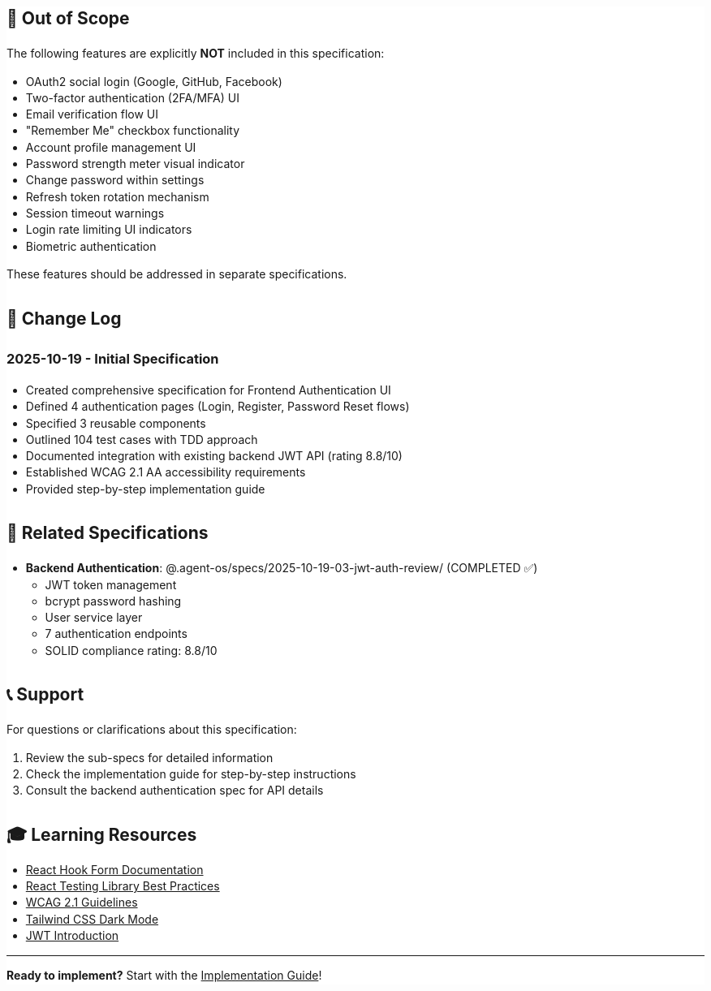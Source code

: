 ## 🚧 Out of Scope

The following features are explicitly **NOT** included in this specification:

- OAuth2 social login (Google, GitHub, Facebook)
- Two-factor authentication (2FA/MFA) UI
- Email verification flow UI
- "Remember Me" checkbox functionality
- Account profile management UI
- Password strength meter visual indicator
- Change password within settings
- Refresh token rotation mechanism
- Session timeout warnings
- Login rate limiting UI indicators
- Biometric authentication

These features should be addressed in separate specifications.

## 📝 Change Log

### 2025-10-19 - Initial Specification

- Created comprehensive specification for Frontend Authentication UI
- Defined 4 authentication pages (Login, Register, Password Reset flows)
- Specified 3 reusable components
- Outlined 104 test cases with TDD approach
- Documented integration with existing backend JWT API (rating 8.8/10)
- Established WCAG 2.1 AA accessibility requirements
- Provided step-by-step implementation guide

## 🤝 Related Specifications

- **Backend Authentication**: @.agent-os/specs/2025-10-19-03-jwt-auth-review/ (COMPLETED ✅)
  - JWT token management
  - bcrypt password hashing
  - User service layer
  - 7 authentication endpoints
  - SOLID compliance rating: 8.8/10

## 📞 Support

For questions or clarifications about this specification:

1. Review the sub-specs for detailed information
2. Check the implementation guide for step-by-step instructions
3. Consult the backend authentication spec for API details

## 🎓 Learning Resources

- [React Hook Form Documentation](https://react-hook-form.com/)
- [React Testing Library Best Practices](https://testing-library.com/docs/react-testing-library/intro/)
- [WCAG 2.1 Guidelines](https://www.w3.org/WAI/WCAG21/quickref/)
- [Tailwind CSS Dark Mode](https://tailwindcss.com/docs/dark-mode)
- [JWT Introduction](https://jwt.io/introduction)

---

**Ready to implement?** Start with the [Implementation Guide](./sub-specs/implementation-guide.md)!
